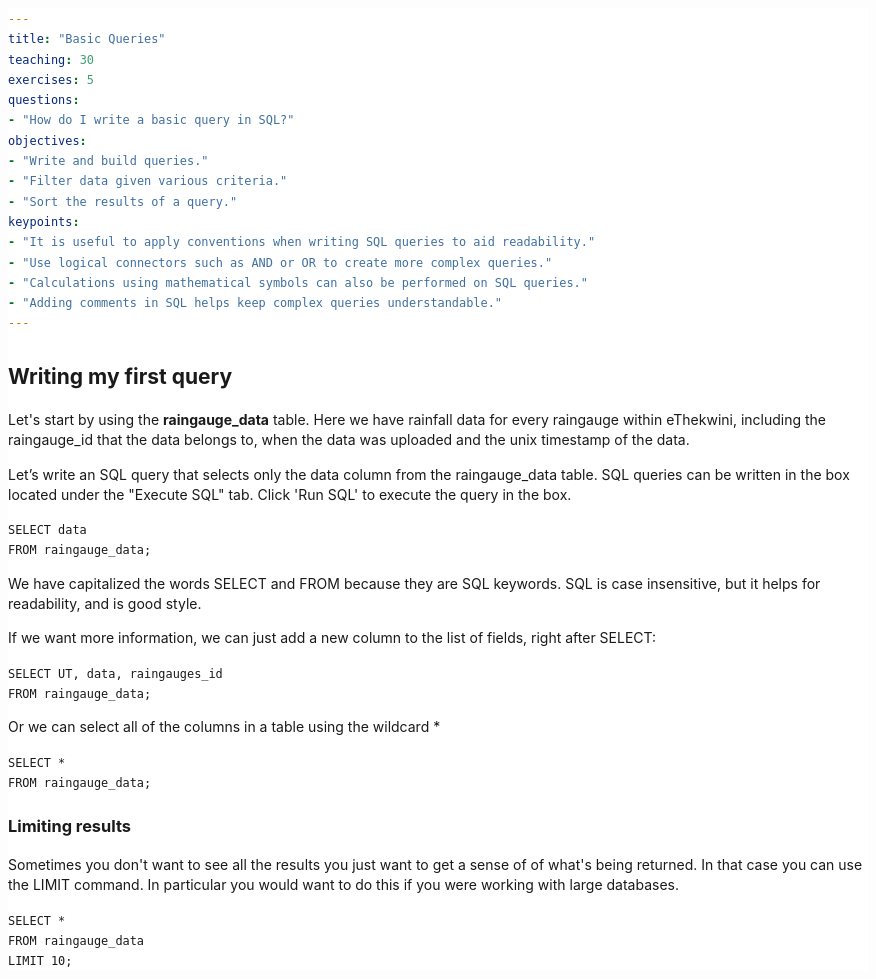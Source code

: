 ```yaml
---
title: "Basic Queries"
teaching: 30
exercises: 5
questions:
- "How do I write a basic query in SQL?"
objectives:
- "Write and build queries."
- "Filter data given various criteria."
- "Sort the results of a query."
keypoints:
- "It is useful to apply conventions when writing SQL queries to aid readability."
- "Use logical connectors such as AND or OR to create more complex queries."
- "Calculations using mathematical symbols can also be performed on SQL queries."
- "Adding comments in SQL helps keep complex queries understandable."
---
```


## Writing my first query

Let's start by using the **raingauge_data** table. Here we have rainfall data for every
raingauge within eThekwini, including the raingauge\_id that the data belongs to, when the data was uploaded
and the unix timestamp of the data.

Let’s write an SQL query that selects only the data column from the
raingauge_data table. SQL queries can be written in the box located under 
the "Execute SQL" tab. Click 'Run SQL' to execute the query in the box.

    SELECT data
    FROM raingauge_data;

We have capitalized the words SELECT and FROM because they are SQL keywords.
SQL is case insensitive, but it helps for readability, and is good style.

If we want more information, we can just add a new column to the list of fields,
right after SELECT:

    SELECT UT, data, raingauges_id
    FROM raingauge_data;

Or we can select all of the columns in a table using the wildcard *

    SELECT *
    FROM raingauge_data;

### Limiting results

Sometimes you don't want to see all the results you just want to get a sense of
of what's being returned. In that case you can use the LIMIT command. In particular
you would want to do this if you were working with large databases.

    SELECT *
    FROM raingauge_data
    LIMIT 10; 
